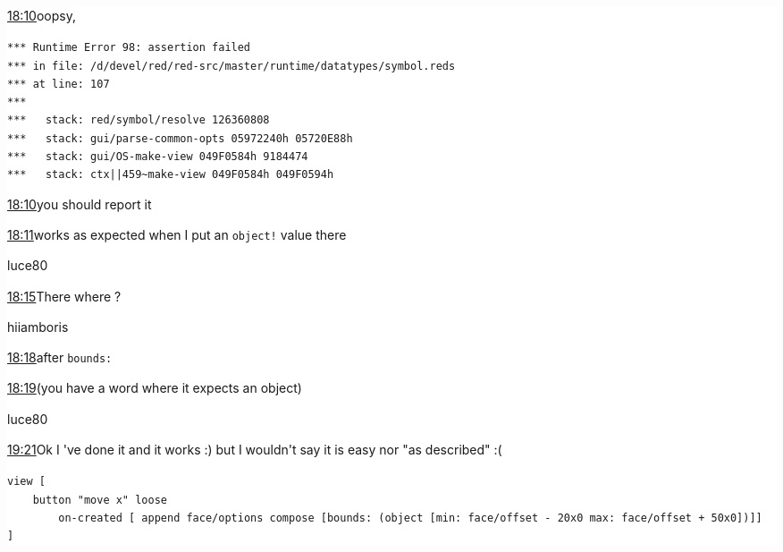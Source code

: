 [18:10](#msg63e293fc195b0f64828836e6)oopsy,

```
*** Runtime Error 98: assertion failed
*** in file: /d/devel/red/red-src/master/runtime/datatypes/symbol.reds
*** at line: 107
***
***   stack: red/symbol/resolve 126360808
***   stack: gui/parse-common-opts 05972240h 05720E88h
***   stack: gui/OS-make-view 049F0584h 9184474
***   stack: ctx||459~make-view 049F0584h 049F0594h
```

[18:10](#msg63e294164a6a1844631ab729)you should report it

[18:11](#msg63e2946b747c6938e10877e1)works as expected when I put an `object!` value there

luce80

[18:15](#msg63e29534747c6938e1087985)There where ?

hiiamboris

[18:18](#msg63e295fc6b829e1a9a801c73)after `bounds:`

[18:19](#msg63e296216b829e1a9a801cb6)(you have a word where it expects an object)

luce80

[19:21](#msg63e2a4cf6b829e1a9a8037b2)Ok I 've done it and it works :) but I wouldn't say it is easy nor "as described" :(

```
view [
	button "move x" loose
		on-created [ append face/options compose [bounds: (object [min: face/offset - 20x0 max: face/offset + 50x0])]]
]
```
